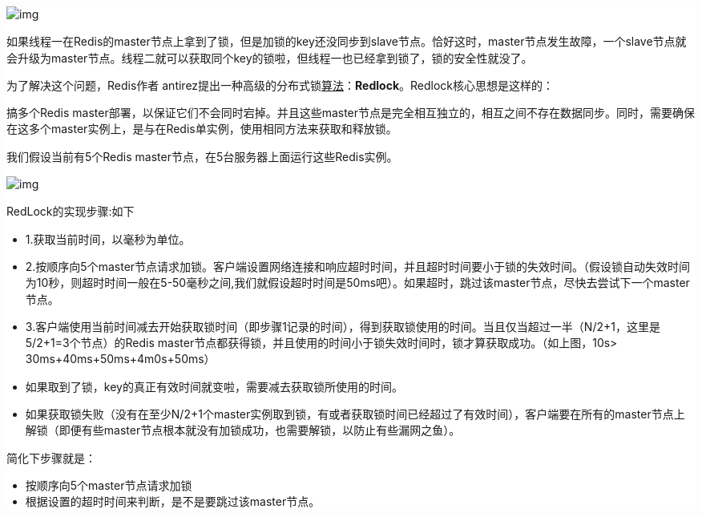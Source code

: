  ![img](https://uploadfiles.nowcoder.com/files/20211223/517692437_1640266276056/1640265833139-3f78ea2b-ca37-4b14-92ab-6d53b78534b9.png) 

 如果线程一在Redis的master节点上拿到了锁，但是加锁的key还没同步到slave节点。恰好这时，master节点发生故障，一个slave节点就会升级为master节点。线程二就可以获取同个key的锁啦，但线程一也已经拿到锁了，锁的安全性就没了。 

 为了解决这个问题，Redis作者 antirez提出一种高级的分布式锁[算法]()：**Redlock**。Redlock核心思想是这样的： 

 搞多个Redis master部署，以保证它们不会同时宕掉。并且这些master节点是完全相互独立的，相互之间不存在数据同步。同时，需要确保在这多个master实例上，是与在Redis单实例，使用相同方法来获取和释放锁。 

 我们假设当前有5个Redis master节点，在5台服务器上面运行这些Redis实例。 

 ![img](https://uploadfiles.nowcoder.com/files/20211223/517692437_1640266276066/1640265851444-b6419493-f510-43e2-9c45-1a3a81e59e3c.png) 

 RedLock的实现步骤:如下 

-  1.获取当前时间，以毫秒为单位。 
-  2.按顺序向5个master节点请求加锁。客户端设置网络连接和响应超时时间，并且超时时间要小于锁的失效时间。（假设锁自动失效时间为10秒，则超时时间一般在5-50毫秒之间,我们就假设超时时间是50ms吧）。如果超时，跳过该master节点，尽快去尝试下一个master节点。 

-  3.客户端使用当前时间减去开始获取锁时间（即步骤1记录的时间），得到获取锁使用的时间。当且仅当超过一半（N/2+1，这里是5/2+1=3个节点）的Redis master节点都获得锁，并且使用的时间小于锁失效时间时，锁才算获取成功。（如上图，10s> 30ms+40ms+50ms+4m0s+50ms） 
-  如果取到了锁，key的真正有效时间就变啦，需要减去获取锁所使用的时间。 

-  如果获取锁失败（没有在至少N/2+1个master实例取到锁，有或者获取锁时间已经超过了有效时间），客户端要在所有的master节点上解锁（即便有些master节点根本就没有加锁成功，也需要解锁，以防止有些漏网之鱼）。 

 简化下步骤就是： 

-  按顺序向5个master节点请求加锁 
-  根据设置的超时时间来判断，是不是要跳过该master节点。 

